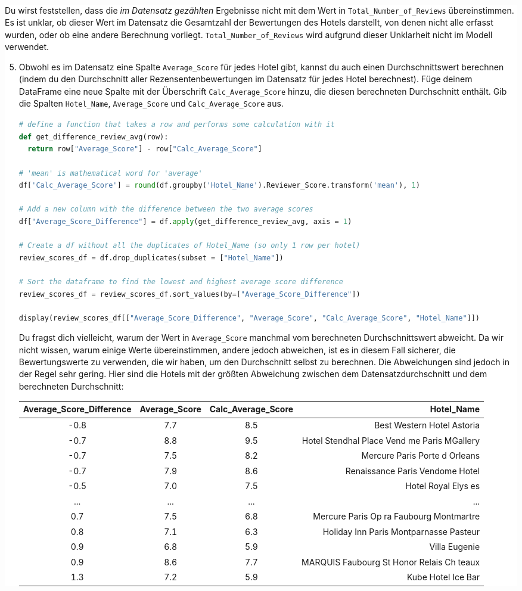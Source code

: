    Du wirst feststellen, dass die *im Datensatz gezählten* Ergebnisse nicht mit dem Wert in `Total_Number_of_Reviews` übereinstimmen. Es ist unklar, ob dieser Wert im Datensatz die Gesamtzahl der Bewertungen des Hotels darstellt, von denen nicht alle erfasst wurden, oder ob eine andere Berechnung vorliegt. `Total_Number_of_Reviews` wird aufgrund dieser Unklarheit nicht im Modell verwendet.

5. Obwohl es im Datensatz eine Spalte `Average_Score` für jedes Hotel gibt, kannst du auch einen Durchschnittswert berechnen (indem du den Durchschnitt aller Rezensentenbewertungen im Datensatz für jedes Hotel berechnest). Füge deinem DataFrame eine neue Spalte mit der Überschrift `Calc_Average_Score` hinzu, die diesen berechneten Durchschnitt enthält. Gib die Spalten `Hotel_Name`, `Average_Score` und `Calc_Average_Score` aus.

   ```python
   # define a function that takes a row and performs some calculation with it
   def get_difference_review_avg(row):
     return row["Average_Score"] - row["Calc_Average_Score"]
   
   # 'mean' is mathematical word for 'average'
   df['Calc_Average_Score'] = round(df.groupby('Hotel_Name').Reviewer_Score.transform('mean'), 1)
   
   # Add a new column with the difference between the two average scores
   df["Average_Score_Difference"] = df.apply(get_difference_review_avg, axis = 1)
   
   # Create a df without all the duplicates of Hotel_Name (so only 1 row per hotel)
   review_scores_df = df.drop_duplicates(subset = ["Hotel_Name"])
   
   # Sort the dataframe to find the lowest and highest average score difference
   review_scores_df = review_scores_df.sort_values(by=["Average_Score_Difference"])
   
   display(review_scores_df[["Average_Score_Difference", "Average_Score", "Calc_Average_Score", "Hotel_Name"]])
   ```

   Du fragst dich vielleicht, warum der Wert in `Average_Score` manchmal vom berechneten Durchschnittswert abweicht. Da wir nicht wissen, warum einige Werte übereinstimmen, andere jedoch abweichen, ist es in diesem Fall sicherer, die Bewertungswerte zu verwenden, die wir haben, um den Durchschnitt selbst zu berechnen. Die Abweichungen sind jedoch in der Regel sehr gering. Hier sind die Hotels mit der größten Abweichung zwischen dem Datensatzdurchschnitt und dem berechneten Durchschnitt:

   | Average_Score_Difference | Average_Score | Calc_Average_Score |                                  Hotel_Name |
   | :----------------------: | :-----------: | :----------------: | ------------------------------------------: |
   |           -0.8           |      7.7      |        8.5         |                  Best Western Hotel Astoria |
   |           -0.7           |      8.8      |        9.5         | Hotel Stendhal Place Vend me Paris MGallery |
   |           -0.7           |      7.5      |        8.2         |               Mercure Paris Porte d Orleans |
   |           -0.7           |      7.9      |        8.6         |             Renaissance Paris Vendome Hotel |
   |           -0.5           |      7.0      |        7.5         |                         Hotel Royal Elys es |
   |           ...            |      ...      |        ...         |                                         ... |
   |           0.7            |      7.5      |        6.8         |     Mercure Paris Op ra Faubourg Montmartre |
   |           0.8            |      7.1      |        6.3         |      Holiday Inn Paris Montparnasse Pasteur |
   |           0.9            |      6.8      |        5.9         |                               Villa Eugenie |
   |           0.9            |      8.6      |        7.7         |   MARQUIS Faubourg St Honor Relais Ch teaux |
   |           1.3            |      7.2      |        5.9         |                          Kube Hotel Ice Bar |
